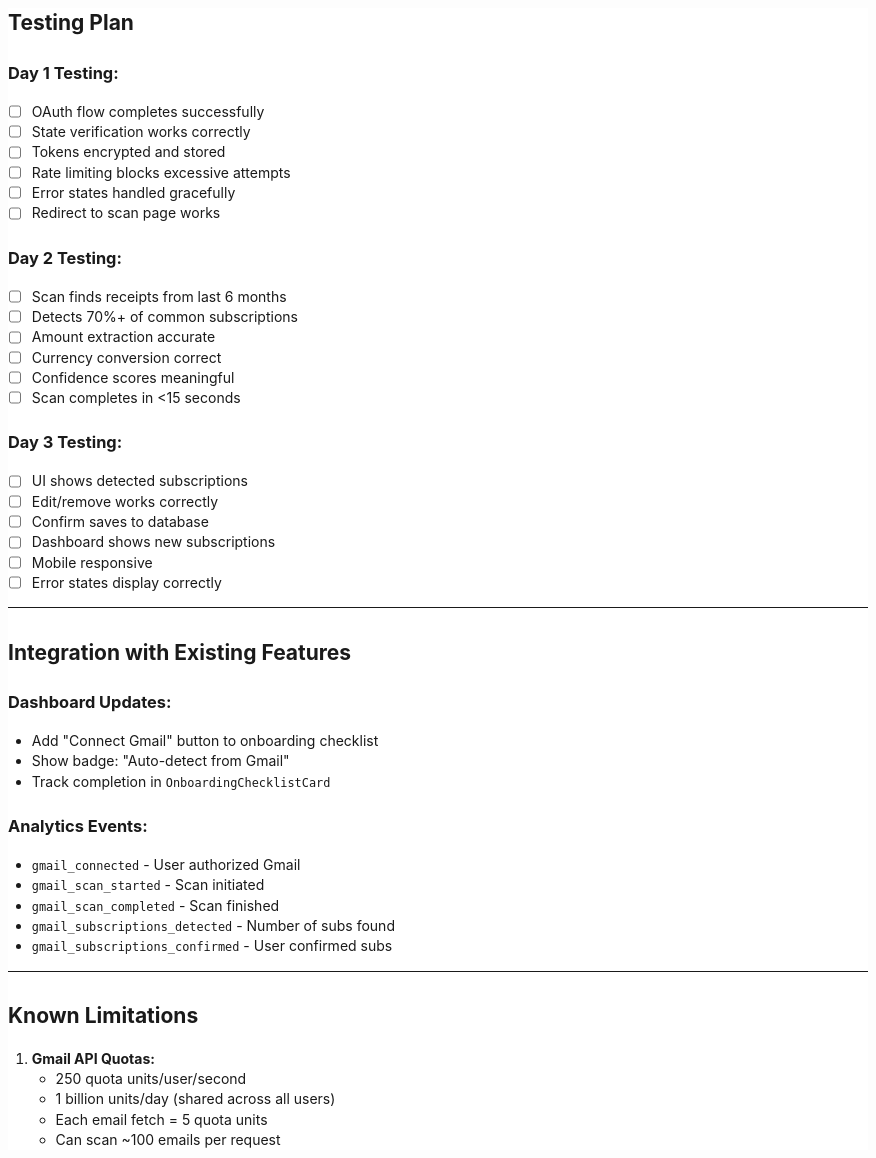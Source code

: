 
## Testing Plan

### Day 1 Testing:
- [ ] OAuth flow completes successfully
- [ ] State verification works correctly
- [ ] Tokens encrypted and stored
- [ ] Rate limiting blocks excessive attempts
- [ ] Error states handled gracefully
- [ ] Redirect to scan page works

### Day 2 Testing:
- [ ] Scan finds receipts from last 6 months
- [ ] Detects 70%+ of common subscriptions
- [ ] Amount extraction accurate
- [ ] Currency conversion correct
- [ ] Confidence scores meaningful
- [ ] Scan completes in <15 seconds

### Day 3 Testing:
- [ ] UI shows detected subscriptions
- [ ] Edit/remove works correctly
- [ ] Confirm saves to database
- [ ] Dashboard shows new subscriptions
- [ ] Mobile responsive
- [ ] Error states display correctly

---

## Integration with Existing Features

### Dashboard Updates:
- Add "Connect Gmail" button to onboarding checklist
- Show badge: "Auto-detect from Gmail"
- Track completion in `OnboardingChecklistCard`

### Analytics Events:
- `gmail_connected` - User authorized Gmail
- `gmail_scan_started` - Scan initiated
- `gmail_scan_completed` - Scan finished
- `gmail_subscriptions_detected` - Number of subs found
- `gmail_subscriptions_confirmed` - User confirmed subs

---

## Known Limitations

1. **Gmail API Quotas:**
   - 250 quota units/user/second
   - 1 billion units/day (shared across all users)
   - Each email fetch = 5 quota units
   - Can scan ~100 emails per request
